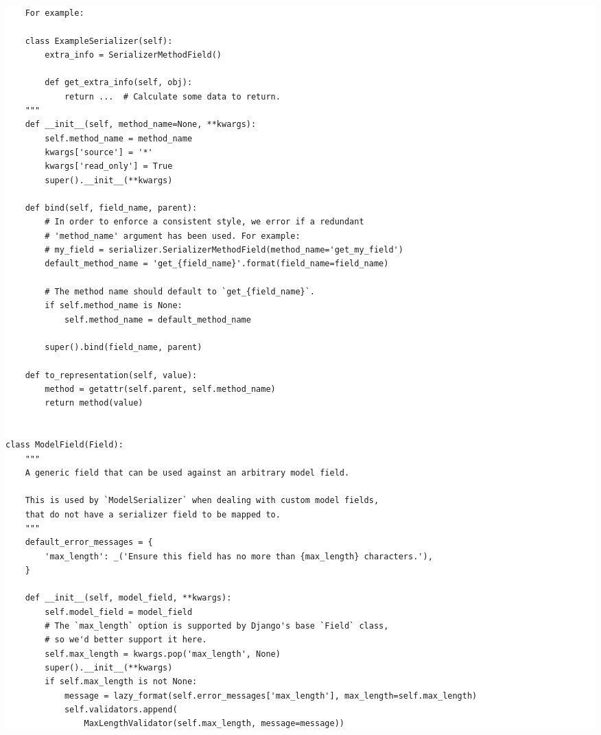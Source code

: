         For example:
    
        class ExampleSerializer(self):
            extra_info = SerializerMethodField()
    
            def get_extra_info(self, obj):
                return ...  # Calculate some data to return.
        """
        def __init__(self, method_name=None, **kwargs):
            self.method_name = method_name
            kwargs['source'] = '*'
            kwargs['read_only'] = True
            super().__init__(**kwargs)
    
        def bind(self, field_name, parent):
            # In order to enforce a consistent style, we error if a redundant
            # 'method_name' argument has been used. For example:
            # my_field = serializer.SerializerMethodField(method_name='get_my_field')
            default_method_name = 'get_{field_name}'.format(field_name=field_name)
    
            # The method name should default to `get_{field_name}`.
            if self.method_name is None:
                self.method_name = default_method_name
    
            super().bind(field_name, parent)
    
        def to_representation(self, value):
            method = getattr(self.parent, self.method_name)
            return method(value)
    
    
    class ModelField(Field):
        """
        A generic field that can be used against an arbitrary model field.
    
        This is used by `ModelSerializer` when dealing with custom model fields,
        that do not have a serializer field to be mapped to.
        """
        default_error_messages = {
            'max_length': _('Ensure this field has no more than {max_length} characters.'),
        }
    
        def __init__(self, model_field, **kwargs):
            self.model_field = model_field
            # The `max_length` option is supported by Django's base `Field` class,
            # so we'd better support it here.
            self.max_length = kwargs.pop('max_length', None)
            super().__init__(**kwargs)
            if self.max_length is not None:
                message = lazy_format(self.error_messages['max_length'], max_length=self.max_length)
                self.validators.append(
                    MaxLengthValidator(self.max_length, message=message))
    